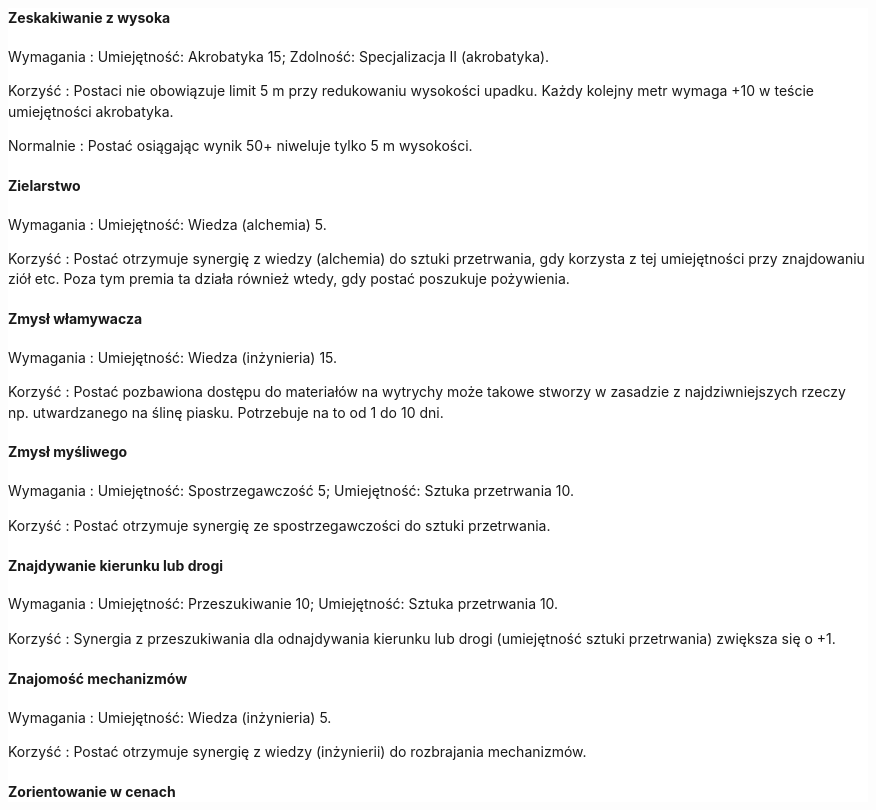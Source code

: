 #### Zeskakiwanie z wysoka

Wymagania
: Umiejętność: Akrobatyka 15; Zdolność: Specjalizacja II (akrobatyka).

Korzyść
: Postaci nie obowiązuje limit 5 m przy redukowaniu wysokości upadku. Każdy kolejny metr wymaga +10 w teście umiejętności akrobatyka.

Normalnie
: Postać osiągając wynik 50+ niweluje tylko 5 m wysokości.

#### Zielarstwo

Wymagania
: Umiejętność: Wiedza (alchemia) 5.

Korzyść
: Postać otrzymuje synergię z wiedzy (alchemia) do sztuki przetrwania, gdy korzysta z tej umiejętności przy znajdowaniu ziół etc. Poza tym premia ta działa również wtedy, gdy postać poszukuje pożywienia. 

#### Zmysł włamywacza

Wymagania
: Umiejętność: Wiedza (inżynieria) 15.

Korzyść
: Postać pozbawiona dostępu do materiałów na wytrychy może takowe stworzy w zasadzie z najdziwniejszych rzeczy np. utwardzanego na ślinę piasku. Potrzebuje na to od 1 do 10 dni. 

#### Zmysł myśliwego

Wymagania
: Umiejętność: Spostrzegawczość 5; Umiejętność: Sztuka przetrwania 10.

Korzyść
: Postać otrzymuje synergię ze spostrzegawczości do sztuki przetrwania.

#### Znajdywanie kierunku lub drogi

Wymagania
: Umiejętność: Przeszukiwanie 10; Umiejętność: Sztuka przetrwania 10.

Korzyść
: Synergia z przeszukiwania dla odnajdywania kierunku lub drogi (umiejętność sztuki przetrwania) zwiększa się o +1.

#### Znajomość mechanizmów

Wymagania
: Umiejętność: Wiedza (inżynieria) 5.

Korzyść
: Postać otrzymuje synergię z wiedzy (inżynierii) do rozbrajania mechanizmów. 

#### Zorientowanie w cenach
